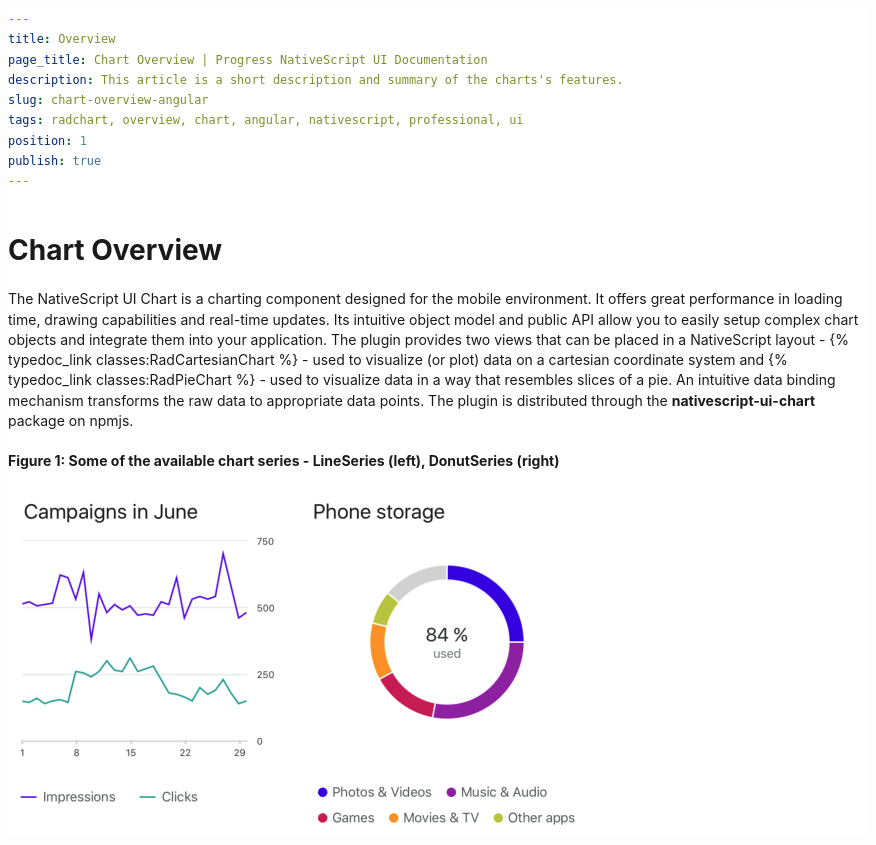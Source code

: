 ```yaml
---
title: Overview
page_title: Chart Overview | Progress NativeScript UI Documentation
description: This article is a short description and summary of the charts's features.
slug: chart-overview-angular
tags: radchart, overview, chart, angular, nativescript, professional, ui
position: 1
publish: true
---
```


# Chart Overview

The NativeScript UI Chart is a charting component designed for the mobile environment. It offers great performance in loading time, drawing capabilities and real-time updates. Its intuitive object model and public API allow you to easily setup complex chart objects and integrate them into your application. The plugin provides two views that can be placed in a NativeScript layout - {% typedoc_link classes:RadCartesianChart %} - used to visualize (or plot) data on a cartesian coordinate system and {% typedoc_link classes:RadPieChart %} - used to visualize data in a way that resembles slices of a pie. An intuitive data binding mechanism transforms the raw data to appropriate data points. The plugin is distributed through the **nativescript-ui-chart** package on npmjs.

#### Figure 1: Some of the available chart series - LineSeries (left), DonutSeries (right) 

![NativeScriptUI-Chart-Overview-LineSeries](../../img/ns_ui/chart-css-line-01-ios.png "Line Series in Chart for iOS") ![NativeScriptUI-Chart-Overview-DonutSeries](../../img/ns_ui/chart-css-donut-01-ios.png "Donut Series in Chart for iOS")
